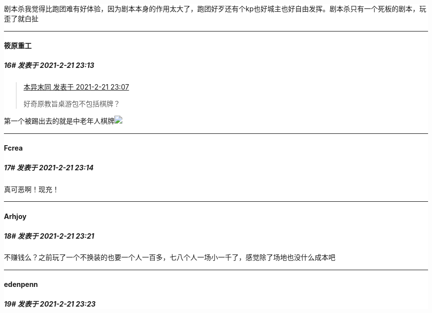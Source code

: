 


剧本杀我觉得比跑团难有好体验，因为剧本本身的作用太大了，跑团好歹还有个kp也好城主也好自由发挥。剧本杀只有一个死板的剧本，玩歪了就白扯







*****

####  筱原重工  
##### 16#       发表于 2021-2-21 23:13



<blockquote><a href="httphttps://bbs.saraba1st.com/2b/forum.php?mod=redirect&amp;goto=findpost&amp;pid=50399790&amp;ptid=1988951" target="_blank">本异末同 发表于 2021-2-21 23:07</a>

好奇原教旨桌游包不包括棋牌？</blockquote>
第一个被踢出去的就是中老年人棋牌<img src="https://static.saraba1st.com/image/smiley/face2017/067.png" referrerpolicy="no-referrer">







*****

####  Fcrea  
##### 17#       发表于 2021-2-21 23:14




真可恶啊！现充！







*****

####  Arhjoy  
##### 18#       发表于 2021-2-21 23:21




不赚钱么？之前玩了一个不换装的也要一个人一百多，七八个人一场小一千了，感觉除了场地也没什么成本吧







*****

####  edenpenn  
##### 19#       发表于 2021-2-21 23:23


